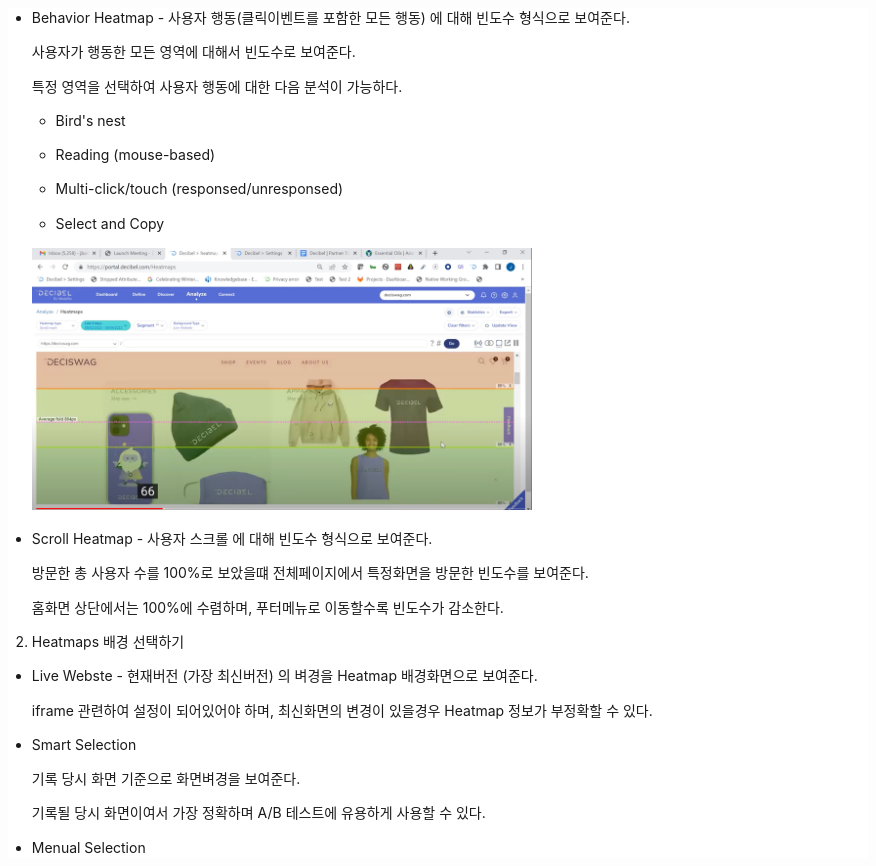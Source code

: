   - Behavior Heatmap - 사용자 행동(클릭이벤트를 포함한 모든 행동) 에 대해 빈도수 형식으로 보여준다.

    사용자가 행동한 모든 영역에 대해서 빈도수로 보여준다.

    특정 영역을 선택하여 사용자 행동에 대한 다음 분석이 가능하다.

    - Bird's nest
    
    - Reading (mouse-based)

    - Multi-click/touch (responsed/unresponsed)

    - Select and Copy

    <img style= "width:90%; max-width: 500px;" alt="1" src="/assets/img/20220506/5.png">

  - Scroll Heatmap - 사용자 스크롤 에 대해 빈도수 형식으로 보여준다.

    방문한 총 사용자 수를 100%로 보았을떄 전체페이지에서 특정화면을 방문한 빈도수를 보여준다.

    홈화면 상단에서는 100%에 수렴하며, 푸터메뉴로 이동할수록 빈도수가 감소한다.

2. Heatmaps 배경 선택하기

  - Live Webste - 현재버전 (가장 최신버전) 의 벼경을 Heatmap 배경화면으로 보여준다.

    iframe 관련하여 설정이 되어있어야 하며, 최신화면의 변경이 있을경우 Heatmap 정보가 부정확할 수 있다.

  - Smart Selection

    기록 당시 화면 기준으로 화면벼경을 보여준다.

    기록될 당시 화면이여서 가장 정확하며 A/B 테스트에 유용하게 사용할 수 있다.

  - Menual Selection
